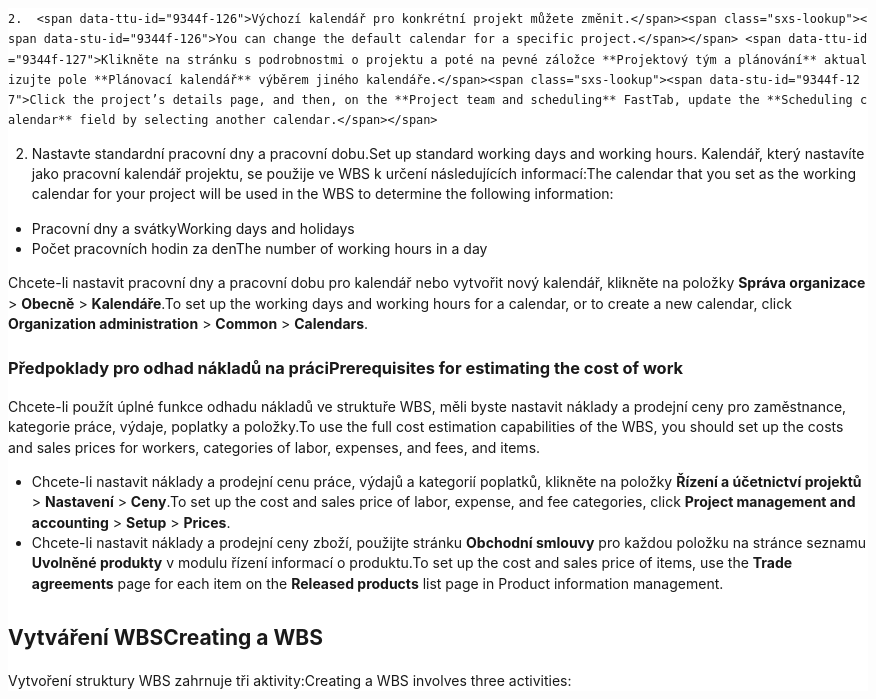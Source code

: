     2.  <span data-ttu-id="9344f-126">Výchozí kalendář pro konkrétní projekt můžete změnit.</span><span class="sxs-lookup"><span data-stu-id="9344f-126">You can change the default calendar for a specific project.</span></span> <span data-ttu-id="9344f-127">Klikněte na stránku s podrobnostmi o projektu a poté na pevné záložce **Projektový tým a plánování** aktualizujte pole **Plánovací kalendář** výběrem jiného kalendáře.</span><span class="sxs-lookup"><span data-stu-id="9344f-127">Click the project’s details page, and then, on the **Project team and scheduling** FastTab, update the **Scheduling calendar** field by selecting another calendar.</span></span>

2.  <span data-ttu-id="9344f-128">Nastavte standardní pracovní dny a pracovní dobu.</span><span class="sxs-lookup"><span data-stu-id="9344f-128">Set up standard working days and working hours.</span></span> <span data-ttu-id="9344f-129">Kalendář, který nastavíte jako pracovní kalendář projektu, se použije ve WBS k určení následujících informací:</span><span class="sxs-lookup"><span data-stu-id="9344f-129">The calendar that you set as the working calendar for your project will be used in the WBS to determine the following information:</span></span>

-   <span data-ttu-id="9344f-130">Pracovní dny a svátky</span><span class="sxs-lookup"><span data-stu-id="9344f-130">Working days and holidays</span></span>
-   <span data-ttu-id="9344f-131">Počet pracovních hodin za den</span><span class="sxs-lookup"><span data-stu-id="9344f-131">The number of working hours in a day</span></span>

<span data-ttu-id="9344f-132">Chcete-li nastavit pracovní dny a pracovní dobu pro kalendář nebo vytvořit nový kalendář, klikněte na položky **Správa organizace** &gt; **Obecně** &gt; **Kalendáře**.</span><span class="sxs-lookup"><span data-stu-id="9344f-132">To set up the working days and working hours for a calendar, or to create a new calendar, click **Organization administration** &gt; **Common** &gt; **Calendars**.</span></span>

### <a name="prerequisites-for-estimating-the-cost-of-work"></a><span data-ttu-id="9344f-133">Předpoklady pro odhad nákladů na práci</span><span class="sxs-lookup"><span data-stu-id="9344f-133">Prerequisites for estimating the cost of work</span></span>

<span data-ttu-id="9344f-134">Chcete-li použít úplné funkce odhadu nákladů ve struktuře WBS, měli byste nastavit náklady a prodejní ceny pro zaměstnance, kategorie práce, výdaje, poplatky a položky.</span><span class="sxs-lookup"><span data-stu-id="9344f-134">To use the full cost estimation capabilities of the WBS, you should set up the costs and sales prices for workers, categories of labor, expenses, and fees, and items.</span></span>

-   <span data-ttu-id="9344f-135">Chcete-li nastavit náklady a prodejní cenu práce, výdajů a kategorií poplatků, klikněte na položky **Řízení a účetnictví projektů** &gt; **Nastavení** &gt; **Ceny**.</span><span class="sxs-lookup"><span data-stu-id="9344f-135">To set up the cost and sales price of labor, expense, and fee categories, click **Project management and accounting** &gt; **Setup** &gt; **Prices**.</span></span>
-   <span data-ttu-id="9344f-136">Chcete-li nastavit náklady a prodejní ceny zboží, použijte stránku **Obchodní smlouvy** pro každou položku na stránce seznamu **Uvolněné produkty** v modulu řízení informací o produktu.</span><span class="sxs-lookup"><span data-stu-id="9344f-136">To set up the cost and sales price of items, use the **Trade agreements** page for each item on the **Released products** list page in Product information management.</span></span>

## <a name="creating-a-wbs"></a><span data-ttu-id="9344f-137">Vytváření WBS</span><span class="sxs-lookup"><span data-stu-id="9344f-137">Creating a WBS</span></span>
<span data-ttu-id="9344f-138">Vytvoření struktury WBS zahrnuje tři aktivity:</span><span class="sxs-lookup"><span data-stu-id="9344f-138">Creating a WBS involves three activities:</span></span>
